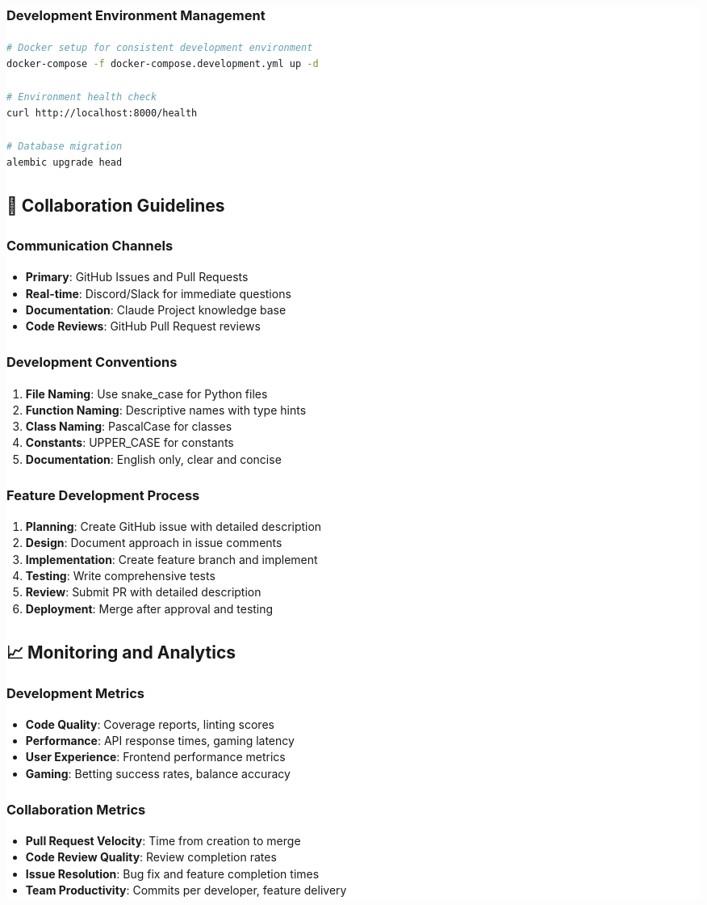 ### **Development Environment Management**

```bash
# Docker setup for consistent development environment
docker-compose -f docker-compose.development.yml up -d

# Environment health check
curl http://localhost:8000/health

# Database migration
alembic upgrade head
```

## 🎯 Collaboration Guidelines

### **Communication Channels**

- **Primary**: GitHub Issues and Pull Requests
- **Real-time**: Discord/Slack for immediate questions
- **Documentation**: Claude Project knowledge base
- **Code Reviews**: GitHub Pull Request reviews

### **Development Conventions**

1. **File Naming**: Use snake_case for Python files
2. **Function Naming**: Descriptive names with type hints
3. **Class Naming**: PascalCase for classes
4. **Constants**: UPPER_CASE for constants
5. **Documentation**: English only, clear and concise

### **Feature Development Process**

1. **Planning**: Create GitHub issue with detailed description
2. **Design**: Document approach in issue comments
3. **Implementation**: Create feature branch and implement
4. **Testing**: Write comprehensive tests
5. **Review**: Submit PR with detailed description
6. **Deployment**: Merge after approval and testing

## 📈 Monitoring and Analytics

### **Development Metrics**

- **Code Quality**: Coverage reports, linting scores
- **Performance**: API response times, gaming latency
- **User Experience**: Frontend performance metrics
- **Gaming**: Betting success rates, balance accuracy

### **Collaboration Metrics**

- **Pull Request Velocity**: Time from creation to merge
- **Code Review Quality**: Review completion rates
- **Issue Resolution**: Bug fix and feature completion times
- **Team Productivity**: Commits per developer, feature delivery
